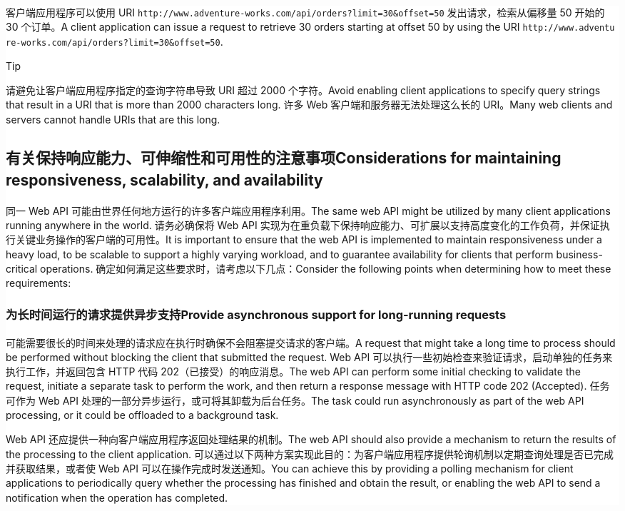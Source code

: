 <span data-ttu-id="f63b8-309">客户端应用程序可以使用 URI `http://www.adventure-works.com/api/orders?limit=30&offset=50` 发出请求，检索从偏移量 50 开始的 30 个订单。</span><span class="sxs-lookup"><span data-stu-id="f63b8-309">A client application can issue a request to retrieve 30 orders starting at offset 50 by using the URI `http://www.adventure-works.com/api/orders?limit=30&offset=50`.</span></span>

> [!TIP]
> <span data-ttu-id="f63b8-310">请避免让客户端应用程序指定的查询字符串导致 URI 超过 2000 个字符。</span><span class="sxs-lookup"><span data-stu-id="f63b8-310">Avoid enabling client applications to specify query strings that result in a URI that is more than 2000 characters long.</span></span> <span data-ttu-id="f63b8-311">许多 Web 客户端和服务器无法处理这么长的 URI。</span><span class="sxs-lookup"><span data-stu-id="f63b8-311">Many web clients and servers cannot handle URIs that are this long.</span></span>
>
>

## <a name="considerations-for-maintaining-responsiveness-scalability-and-availability"></a><span data-ttu-id="f63b8-312">有关保持响应能力、可伸缩性和可用性的注意事项</span><span class="sxs-lookup"><span data-stu-id="f63b8-312">Considerations for maintaining responsiveness, scalability, and availability</span></span>
<span data-ttu-id="f63b8-313">同一 Web API 可能由世界任何地方运行的许多客户端应用程序利用。</span><span class="sxs-lookup"><span data-stu-id="f63b8-313">The same web API might be utilized by many client applications running anywhere in the world.</span></span> <span data-ttu-id="f63b8-314">请务必确保将 Web API 实现为在重负载下保持响应能力、可扩展以支持高度变化的工作负荷，并保证执行关键业务操作的客户端的可用性。</span><span class="sxs-lookup"><span data-stu-id="f63b8-314">It is important to ensure that the web API is implemented to maintain responsiveness under a heavy load, to be scalable to support a highly varying workload, and to guarantee availability for clients that perform business-critical operations.</span></span> <span data-ttu-id="f63b8-315">确定如何满足这些要求时，请考虑以下几点：</span><span class="sxs-lookup"><span data-stu-id="f63b8-315">Consider the following points when determining how to meet these requirements:</span></span>

### <a name="provide-asynchronous-support-for-long-running-requests"></a><span data-ttu-id="f63b8-316">为长时间运行的请求提供异步支持</span><span class="sxs-lookup"><span data-stu-id="f63b8-316">Provide asynchronous support for long-running requests</span></span>

<span data-ttu-id="f63b8-317">可能需要很长的时间来处理的请求应在执行时确保不会阻塞提交请求的客户端。</span><span class="sxs-lookup"><span data-stu-id="f63b8-317">A request that might take a long time to process should be performed without blocking the client that submitted the request.</span></span> <span data-ttu-id="f63b8-318">Web API 可以执行一些初始检查来验证请求，启动单独的任务来执行工作，并返回包含 HTTP 代码 202（已接受）的响应消息。</span><span class="sxs-lookup"><span data-stu-id="f63b8-318">The web API can perform some initial checking to validate the request, initiate a separate task to perform the work, and then return a response message with HTTP code 202 (Accepted).</span></span> <span data-ttu-id="f63b8-319">任务可作为 Web API 处理的一部分异步运行，或可将其卸载为后台任务。</span><span class="sxs-lookup"><span data-stu-id="f63b8-319">The task could run asynchronously as part of the web API processing, or it could be offloaded to a background task.</span></span>

<span data-ttu-id="f63b8-320">Web API 还应提供一种向客户端应用程序返回处理结果的机制。</span><span class="sxs-lookup"><span data-stu-id="f63b8-320">The web API should also provide a mechanism to return the results of the processing to the client application.</span></span> <span data-ttu-id="f63b8-321">可以通过以下两种方案实现此目的：为客户端应用程序提供轮询机制以定期查询处理是否已完成并获取结果，或者使 Web API 可以在操作完成时发送通知。</span><span class="sxs-lookup"><span data-stu-id="f63b8-321">You can achieve this by providing a polling mechanism for client applications to periodically query whether the processing has finished and obtain the result, or enabling the web API to send a notification when the operation has completed.</span></span>
